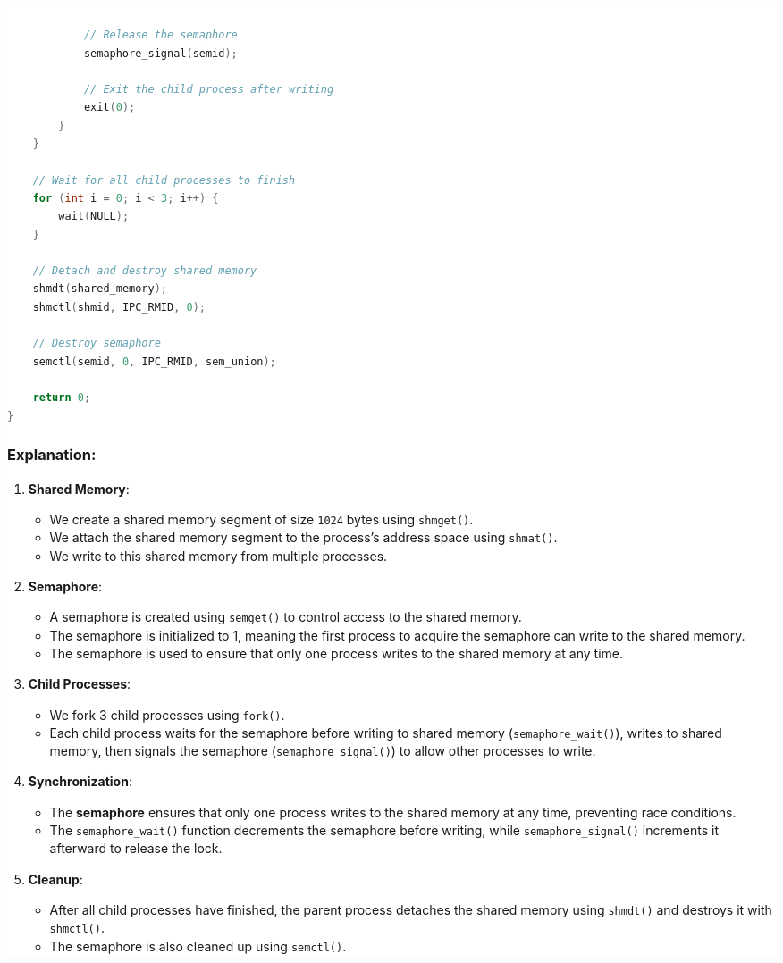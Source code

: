 ```c

            // Release the semaphore
            semaphore_signal(semid);

            // Exit the child process after writing
            exit(0);
        }
    }

    // Wait for all child processes to finish
    for (int i = 0; i < 3; i++) {
        wait(NULL);
    }

    // Detach and destroy shared memory
    shmdt(shared_memory);
    shmctl(shmid, IPC_RMID, 0);

    // Destroy semaphore
    semctl(semid, 0, IPC_RMID, sem_union);

    return 0;
}
```

### Explanation:

1. **Shared Memory**:
   - We create a shared memory segment of size `1024` bytes using `shmget()`.
   - We attach the shared memory segment to the process’s address space using `shmat()`.
   - We write to this shared memory from multiple processes.

2. **Semaphore**:
   - A semaphore is created using `semget()` to control access to the shared memory.
   - The semaphore is initialized to 1, meaning the first process to acquire the semaphore can write to the shared memory.
   - The semaphore is used to ensure that only one process writes to the shared memory at any time.

3. **Child Processes**:
   - We fork 3 child processes using `fork()`.
   - Each child process waits for the semaphore before writing to shared memory (`semaphore_wait()`), writes to shared memory, then signals the semaphore (`semaphore_signal()`) to allow other processes to write.

4. **Synchronization**:
   - The **semaphore** ensures that only one process writes to the shared memory at any time, preventing race conditions.
   - The `semaphore_wait()` function decrements the semaphore before writing, while `semaphore_signal()` increments it afterward to release the lock.

5. **Cleanup**:
   - After all child processes have finished, the parent process detaches the shared memory using `shmdt()` and destroys it with `shmctl()`.
   - The semaphore is also cleaned up using `semctl()`.
